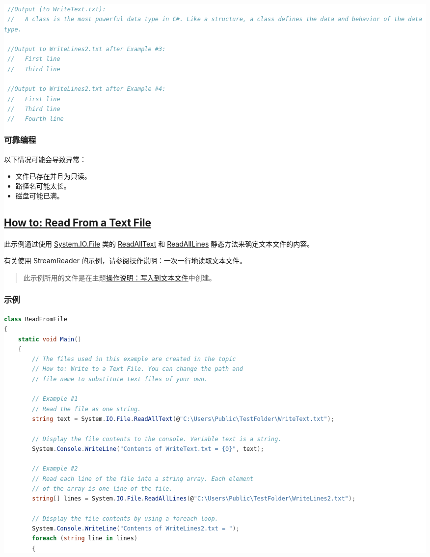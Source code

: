 ```csharp
 //Output (to WriteText.txt):
 //   A class is the most powerful data type in C#. Like a structure, a class defines the data and behavior of the data type.
     
 //Output to WriteLines2.txt after Example #3:
 //   First line
 //   Third line
      
 //Output to WriteLines2.txt after Example #4:
 //   First line
 //   Third line
 //   Fourth line
```

### 可靠编程

以下情况可能会导致异常：

- 文件已存在并且为只读。
- 路径名可能太长。
- 磁盘可能已满。

## [How to: Read From a Text File](https://docs.microsoft.com/en-us/dotnet/csharp/programming-guide/file-system/how-to-read-from-a-text-file)

此示例通过使用 [System.IO.File](https://docs.microsoft.com/zh-cn/dotnet/api/system.io.file) 类的 [ReadAllText](https://docs.microsoft.com/zh-cn/dotnet/api/system.io.file.readalltext) 和 [ReadAllLines](https://docs.microsoft.com/zh-cn/dotnet/api/system.io.file.readalllines) 静态方法来确定文本文件的内容。

有关使用 [StreamReader](https://docs.microsoft.com/zh-cn/dotnet/api/system.io.streamreader) 的示例，请参阅[操作说明：一次一行地读取文本文件](https://docs.microsoft.com/zh-cn/dotnet/csharp/programming-guide/file-system/how-to-read-a-text-file-one-line-at-a-time)。

> 此示例所用的文件是在主题[操作说明：写入到文本文件](https://docs.microsoft.com/zh-cn/dotnet/csharp/programming-guide/file-system/how-to-write-to-a-text-file)中创建。

### 示例

```csharp
class ReadFromFile
{
    static void Main()
    {
        // The files used in this example are created in the topic
        // How to: Write to a Text File. You can change the path and
        // file name to substitute text files of your own.

        // Example #1
        // Read the file as one string.
        string text = System.IO.File.ReadAllText(@"C:\Users\Public\TestFolder\WriteText.txt");

        // Display the file contents to the console. Variable text is a string.
        System.Console.WriteLine("Contents of WriteText.txt = {0}", text);

        // Example #2
        // Read each line of the file into a string array. Each element
        // of the array is one line of the file.
        string[] lines = System.IO.File.ReadAllLines(@"C:\Users\Public\TestFolder\WriteLines2.txt");

        // Display the file contents by using a foreach loop.
        System.Console.WriteLine("Contents of WriteLines2.txt = ");
        foreach (string line in lines)
        {
```
